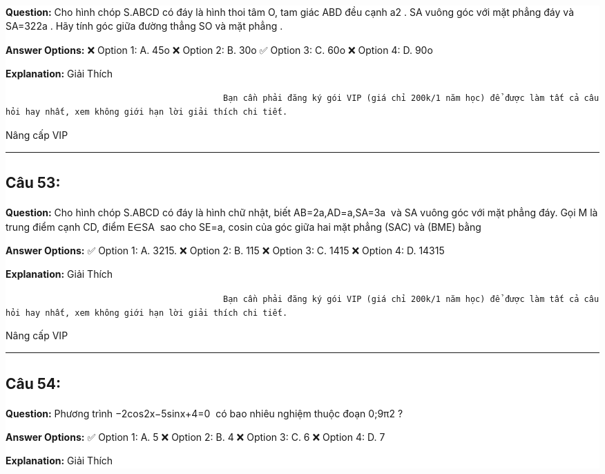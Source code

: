 **Question:** Cho hình chóp S.ABCD có đáy là hình thoi tâm O, tam giác ABD đều cạnh a2 . SA vuông góc với mặt phẳng đáy và SA=322a . Hãy tính góc giữa đường thẳng SO và mặt phẳng  .

**Answer Options:**
❌ Option 1: A. 45o
❌ Option 2: B. 30o
✅ Option 3: C. 60o
❌ Option 4: D. 90o

**Explanation:** Giải Thích




                                                Bạn cần phải đăng ký gói VIP (giá chỉ 200k/1 năm học) để được làm tất cả câu hỏi hay nhất, xem không giới hạn lời giải thích chi tiết.
                                            

Nâng cấp VIP

---

## Câu 53:

**Question:** Cho hình chóp S.ABCD có đáy là hình chữ nhật, biết AB=2a,AD=a,SA=3a  và SA vuông góc với mặt phẳng đáy. Gọi M là trung điểm cạnh CD, điểm E∈SA  sao cho SE=a, cosin của góc giữa hai mặt phẳng (SAC) và (BME) bằng

**Answer Options:**
✅ Option 1: A. 3215.
❌ Option 2: B. 115
❌ Option 3: C. 1415
❌ Option 4: D. 14315

**Explanation:** Giải Thích




                                                Bạn cần phải đăng ký gói VIP (giá chỉ 200k/1 năm học) để được làm tất cả câu hỏi hay nhất, xem không giới hạn lời giải thích chi tiết.
                                            

Nâng cấp VIP

---

## Câu 54:

**Question:** Phương trình −2cos2x−5sinx+4=0  có bao nhiêu nghiệm thuộc đoạn 0;9π2 ?

**Answer Options:**
✅ Option 1: A. 5
❌ Option 2: B. 4
❌ Option 3: C. 6
❌ Option 4: D. 7

**Explanation:** Giải Thích

